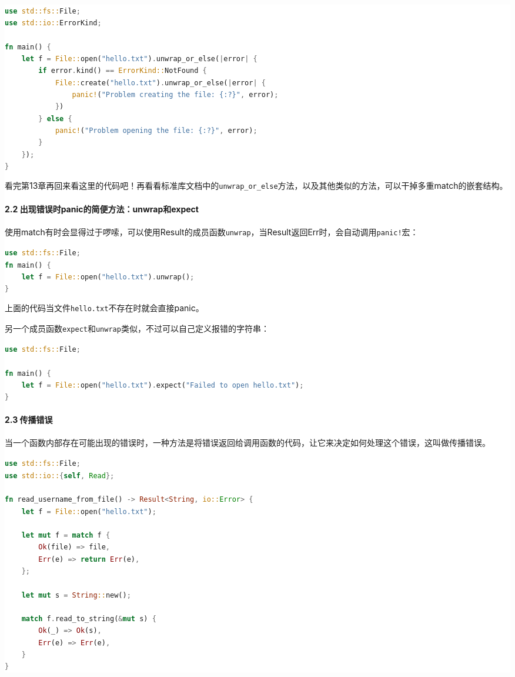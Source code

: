 ```rust
use std::fs::File;
use std::io::ErrorKind;

fn main() {
    let f = File::open("hello.txt").unwrap_or_else(|error| {
        if error.kind() == ErrorKind::NotFound {
            File::create("hello.txt").unwrap_or_else(|error| {
                panic!("Problem creating the file: {:?}", error);
            })
        } else {
            panic!("Problem opening the file: {:?}", error);
        }
    });
}
```

看完第13章再回来看这里的代码吧！再看看标准库文档中的`unwrap_or_else`方法，以及其他类似的方法，可以干掉多重match的嵌套结构。

#### 2.2 出现错误时panic的简便方法：unwrap和expect

使用match有时会显得过于啰嗦，可以使用Result的成员函数`unwrap`，当Result返回Err时，会自动调用`panic!`宏：

```rust
use std::fs::File;
fn main() {
    let f = File::open("hello.txt").unwrap();
}
```

上面的代码当文件`hello.txt`不存在时就会直接panic。

另一个成员函数`expect`和`unwrap`类似，不过可以自己定义报错的字符串：

```rust
use std::fs::File;

fn main() {
    let f = File::open("hello.txt").expect("Failed to open hello.txt");
}
```

#### 2.3 传播错误

当一个函数内部存在可能出现的错误时，一种方法是将错误返回给调用函数的代码，让它来决定如何处理这个错误，这叫做传播错误。

```rust
use std::fs::File;
use std::io::{self, Read};

fn read_username_from_file() -> Result<String, io::Error> {
    let f = File::open("hello.txt");

    let mut f = match f {
        Ok(file) => file,
        Err(e) => return Err(e),
    };

    let mut s = String::new();

    match f.read_to_string(&mut s) {
        Ok(_) => Ok(s),
        Err(e) => Err(e),
    }
}
```
